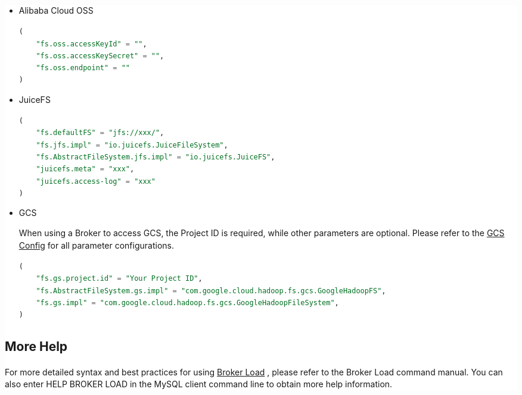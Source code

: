 - Alibaba Cloud OSS

  ```sql
  (
      "fs.oss.accessKeyId" = "",
      "fs.oss.accessKeySecret" = "",
      "fs.oss.endpoint" = ""
  )
  ```

- JuiceFS

  ```sql
  (
      "fs.defaultFS" = "jfs://xxx/",
      "fs.jfs.impl" = "io.juicefs.JuiceFileSystem",
      "fs.AbstractFileSystem.jfs.impl" = "io.juicefs.JuiceFS",
      "juicefs.meta" = "xxx",
      "juicefs.access-log" = "xxx"
  )
  ```

- GCS

  When using a Broker to access GCS, the Project ID is required, while other parameters are optional. Please refer to the [GCS Config](https://github.com/GoogleCloudDataproc/hadoop-connectors/blob/branch-2.2.x/gcs/CONFIGURATION.md) for all parameter configurations.

  ```sql
  (
      "fs.gs.project.id" = "Your Project ID",
      "fs.AbstractFileSystem.gs.impl" = "com.google.cloud.hadoop.fs.gcs.GoogleHadoopFS",
      "fs.gs.impl" = "com.google.cloud.hadoop.fs.gcs.GoogleHadoopFileSystem",
  )
  ```
## More Help

For more detailed syntax and best practices for using  [Broker Load](../../../sql-manual/sql-statements/data-modification/load-and-export/BROKER-LOAD) , please refer to the Broker Load command manual. You can also enter HELP BROKER LOAD in the MySQL client command line to obtain more help information.
